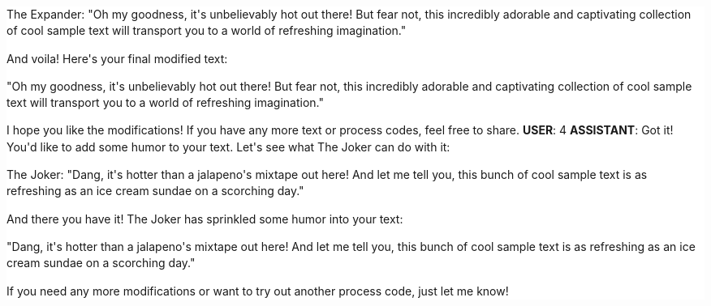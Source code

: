 

The Expander: "Oh my goodness, it's unbelievably hot out there! But fear not, this incredibly adorable and captivating collection of cool sample text will transport you to a world of refreshing imagination."



And voila! Here's your final modified text:

"Oh my goodness, it's unbelievably hot out there! But fear not, this incredibly adorable and captivating collection of cool sample text will transport you to a world of refreshing imagination."



I hope you like the modifications! If you have any more text or process codes, feel free to share.
**USER**: 4
**ASSISTANT**: Got it! You'd like to add some humor to your text. Let's see what The Joker can do with it:



The Joker: "Dang, it's hotter than a jalapeno's mixtape out here! And let me tell you, this bunch of cool sample text is as refreshing as an ice cream sundae on a scorching day."



And there you have it! The Joker has sprinkled some humor into your text:



"Dang, it's hotter than a jalapeno's mixtape out here! And let me tell you, this bunch of cool sample text is as refreshing as an ice cream sundae on a scorching day."



If you need any more modifications or want to try out another process code, just let me know!

